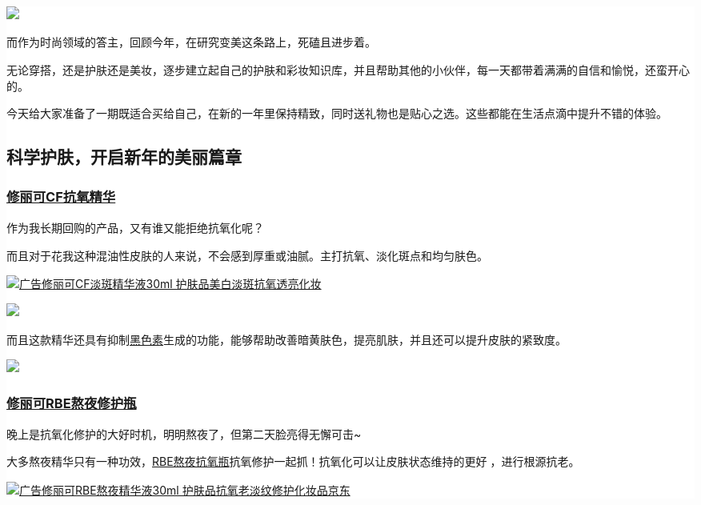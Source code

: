 ![](https://proxy-prod.omnivore-image-cache.app/3072x4096,syWbUKCinKzMNGwGrIHGVT60tGWEkoGC1xHBw1fGts4I/https://picx.zhimg.com/50/v2-d5fb7a4947f83e10805421bba172cd0d_720w.jpg?source=2c26e567)

而作为时尚领域的答主，回顾今年，在研究变美这条路上，死磕且进步着。

无论穿搭，还是护肤还是美妆，逐步建立起自己的护肤和彩妆知识库，并且帮助其他的小伙伴，每一天都带着满满的自信和愉悦，还蛮开心的。

今天给大家准备了一期既适合买给自己，在新的一年里保持精致，同时送礼物也是贴心之选。这些都能在生活点滴中提升不错的体验。

## 科学护肤，开启新年的美丽篇章

### [修丽可CF抗氧精华](https://www.zhihu.com/search?q=%E4%BF%AE%E4%B8%BD%E5%8F%AFCF%E6%8A%97%E6%B0%A7%E7%B2%BE%E5%8D%8E&search%5Fsource=Entity&hybrid%5Fsearch%5Fsource=Entity&hybrid%5Fsearch%5Fextra=%7B%22sourceType%22%3A%22answer%22%2C%22sourceId%22%3A3322801719%7D)

作为我长期回购的产品，又有谁又能拒绝抗氧化呢？

而且对于花我这种混油性皮肤的人来说，不会感到厚重或油腻。主打抗氧、淡化斑点和均匀肤色。

[![](https://proxy-prod.omnivore-image-cache.app/0x0,sqqvPti7tVd0eSKgj2wVSRdByn8veAmKjOTbHCocm0dk/https://picx.zhimg.com/v2-bc4b002abdbb724562b7fa7e644bb0b3_720w.jpg?source=b555e01d)广告修丽可CF淡斑精华液30ml 护肤品美白淡斑抗氧透亮化妆](https://union-click.jd.com/jdc?e=jdext-1718959339635916801-0-1&p=JF8BAcUJK1olXwQAVF9fCUsXC18IGloUXAIKVlpUCUonRzBQRQQlBENHFRxWFlVMWzBeTA9KQl1XSwwDVFVPRjtUBAJQAVsMFgQZBEsWAm4JH1MXWQ8DVUkdBD9ucwp%5FaDxWK39-Micubw9vdgh%5FeQJpX3FwXT4%5FUQ1TdQpwfzlcXE1iHFYtbD9rAQxqEjh3BHoHIxY2eDB0YCp8GStxKnVhFCg5fxZCejFUfiJ1OnJlXVwlcRFEdCZ7XiwXLWF1DD5JCj4nB2hMXwNvH1JhVFkPbEJMeGYWEysPLQoOZF5UCEkfAm4IHFglXQcDVFpYC0gRAl84G14lDmhADgwzAUIeCmYBK1olXQADV1ldCEISAW0NEmsVVQIygvDJ3cOo2t-tzfG7iIuygdf23PWRM184GGtOCFJLEUJdDkseC2sAGVkdWgQGXF5aAUoXH24UG2sVXAcAXVxUAU0VbWoIGloWWQILUlYzCkoWAWwOE1oTXTYCV25eOBV5AjwOGFkRXAVsCR5aCk5XC29mG1wRWwADUV5YOEkWAm0KK2slHF9BCwJZekpXaDRxUBp1XGZ9E1oEUC4XbW1cWC9OWm93IB5ddw1CVjJ3Zms)

![](https://proxy-prod.omnivore-image-cache.app/720x0,sR-_xls8sDdot-f_EkZN44-dIZuinOvrju2gNsVNzZ4k/https://picx.zhimg.com/50/v2-889f954f0393c724672062494ad1c4b1_720w.jpg?source=2c26e567)

而且这款精华还具有抑制[黑色素](https://www.zhihu.com/search?q=%E9%BB%91%E8%89%B2%E7%B4%A0&search%5Fsource=Entity&hybrid%5Fsearch%5Fsource=Entity&hybrid%5Fsearch%5Fextra=%7B%22sourceType%22%3A%22answer%22%2C%22sourceId%22%3A3322801719%7D)生成的功能，能够帮助改善暗黄肤色，提亮肌肤，并且还可以提升皮肤的紧致度。

![](https://proxy-prod.omnivore-image-cache.app/4096x3072,s6smTVfsQ0UgALi90cIRCO-4Z8QJuDCNJnzQHIytMJcM/https://pica.zhimg.com/50/v2-cf79b859cfbff3c0161df418fafa9fc4_720w.jpg?source=2c26e567)

### [修丽可RBE熬夜修护瓶](https://www.zhihu.com/search?q=%E4%BF%AE%E4%B8%BD%E5%8F%AFRBE%E7%86%AC%E5%A4%9C%E4%BF%AE%E6%8A%A4%E7%93%B6&search%5Fsource=Entity&hybrid%5Fsearch%5Fsource=Entity&hybrid%5Fsearch%5Fextra=%7B%22sourceType%22%3A%22answer%22%2C%22sourceId%22%3A3322801719%7D)

晚上是抗氧化修护的大好时机，明明熬夜了，但第二天脸亮得无懈可击\~

大多熬夜精华只有一种功效，[RBE熬夜抗氧瓶](https://www.zhihu.com/search?q=RBE%E7%86%AC%E5%A4%9C%E6%8A%97%E6%B0%A7%E7%93%B6&search%5Fsource=Entity&hybrid%5Fsearch%5Fsource=Entity&hybrid%5Fsearch%5Fextra=%7B%22sourceType%22%3A%22answer%22%2C%22sourceId%22%3A3322801719%7D)抗氧修护一起抓！抗氧化可以让皮肤状态维持的更好 ，进行根源抗老。

[![](https://proxy-prod.omnivore-image-cache.app/0x0,sRx889qBD2EdFRlgnrQgYW6cN4Q6yxLyxaYgWyllx2zY/https://pic1.zhimg.com/v2-724af2ad041d007fa784390c169cf3f8_720w.jpg?source=b555e01d)广告修丽可RBE熬夜精华液30ml 护肤品抗氧老淡纹修护化妆品京东](https://union-click.jd.com/jdc?e=jdext-1718959536319406081-0-1&p=JF8BAcUJK1olXwMCXFddCEoUAV8IGloUXQIHUVldAUInRzBQRQQlBENHFRxWFlVMWzBeTA9KQl1XSwwDVFVPRjtUBAJQAVsMFgQZBEsWAm4IH14QWgYLXUkdBD9ucwp%5FaDhWKm9iMyk-CBdvdgh%5FeQJpX3FwXT4%5FUQ1TdQpwfzlcXE1iHFYtbD9rAQxqEjh3BHoHIxY2eDB0YCp8GStxKnVhFCg5fxZCejFUfiJ1OnJlXVwlcRFEdCZ7XiwXLWF1DD5JCj4ndzJ4aSBnD35iJgofVhtcRTxpGhgRLQoOZF5UCEkfAm4IHFglXQcDVFpYC0gRAl84G14lDmhADgwzAUIeCmYBK1olXQADV1ldCEIfAmwIE2sVVQIygvDJ3cOo2t-tzfG7iIuygdf23PWRM184GGtOCFJLEUJdDkseC2sAH1kSXwYKUV9aCUIXH24UG2sVXAcAXVxUAU0VbWoIGloWWQILUlYzCkoWAWwOE1oTXTYCV25eOBV5AjwAG10WDw9sCR5aCk9XVDhmG1wRXwQHVlhcOEkWAm0KK2slFlRVLwQUdRdEATtRfQNpNmRyERUqTE5CbW1XRx9BPmcDMw0veCARCzN3Gms)
